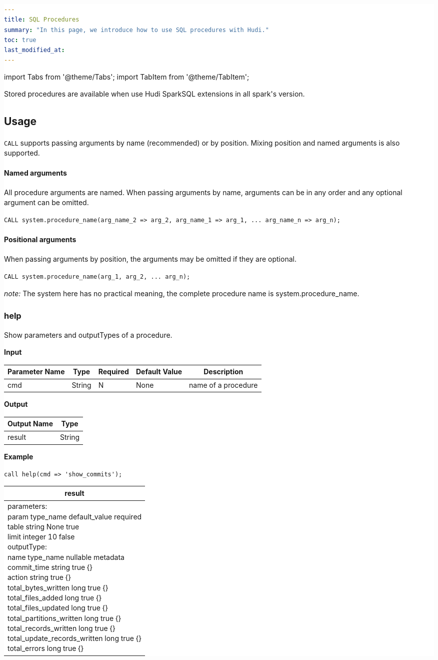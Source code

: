 ```yaml
---
title: SQL Procedures
summary: "In this page, we introduce how to use SQL procedures with Hudi."
toc: true
last_modified_at: 
---
```

import Tabs from '@theme/Tabs';
import TabItem from '@theme/TabItem';

Stored procedures are available when use Hudi SparkSQL extensions in all spark's version.

## Usage
`CALL` supports passing arguments by name (recommended) or by position. Mixing position and named arguments is also supported.

#### Named arguments
All procedure arguments are named. When passing arguments by name, arguments can be in any order and any optional argument can be omitted.
```
CALL system.procedure_name(arg_name_2 => arg_2, arg_name_1 => arg_1, ... arg_name_n => arg_n);
```
#### Positional arguments
When passing arguments by position, the arguments may be omitted if they are optional.
```
CALL system.procedure_name(arg_1, arg_2, ... arg_n);
```
*note:* The system here has no practical meaning, the complete procedure name is system.procedure_name.

### help

Show parameters and outputTypes of a procedure.

**Input**

| Parameter Name | Type   | Required | Default Value | Description         |
|----------------|--------|----------|---------------|---------------------|
| cmd            | String | N        | None          | name of a procedure |

**Output**

| Output Name  | Type   |
|--------------|--------|
| result       | String |

**Example**

```
call help(cmd => 'show_commits');
```

| result                                                                                                                                                                                                                                                                                                                                                                                                                                                                                                                                                                                                                                                                                                                                                                                                                                                                                                                                                                                                                                                                                                                                                                                                                                                                                                                                                                                                                                                | 
|-------------------------------------------------------------------------------------------------------------------------------------------------------------------------------------------------------------------------------------------------------------------------------------------------------------------------------------------------------------------------------------------------------------------------------------------------------------------------------------------------------------------------------------------------------------------------------------------------------------------------------------------------------------------------------------------------------------------------------------------------------------------------------------------------------------------------------------------------------------------------------------------------------------------------------------------------------------------------------------------------------------------------------------------------------------------------------------------------------------------------------------------------------------------------------------------------------------------------------------------------------------------------------------------------------------------------------------------------------------------------------------------------------------------------------------------------------|
| parameters: <br/>param                           type_name                       default_value                   required <br/>table                           string                          None                            true <br/>limit                           integer                         10                              false <br/>outputType: <br/>name                            type_name                       nullable                        metadata <br/>commit_time                     string                          true                            {} <br/>action                          string                          true                            {} <br/>total_bytes_written             long                            true                            {} <br/>total_files_added               long                            true                            {} <br/>total_files_updated             long                            true                            {} <br/>total_partitions_written        long                            true                            {} <br/>total_records_written           long                            true                            {} <br/>total_update_records_written    long                            true                            {} <br/>total_errors                    long                            true                            {} | 
